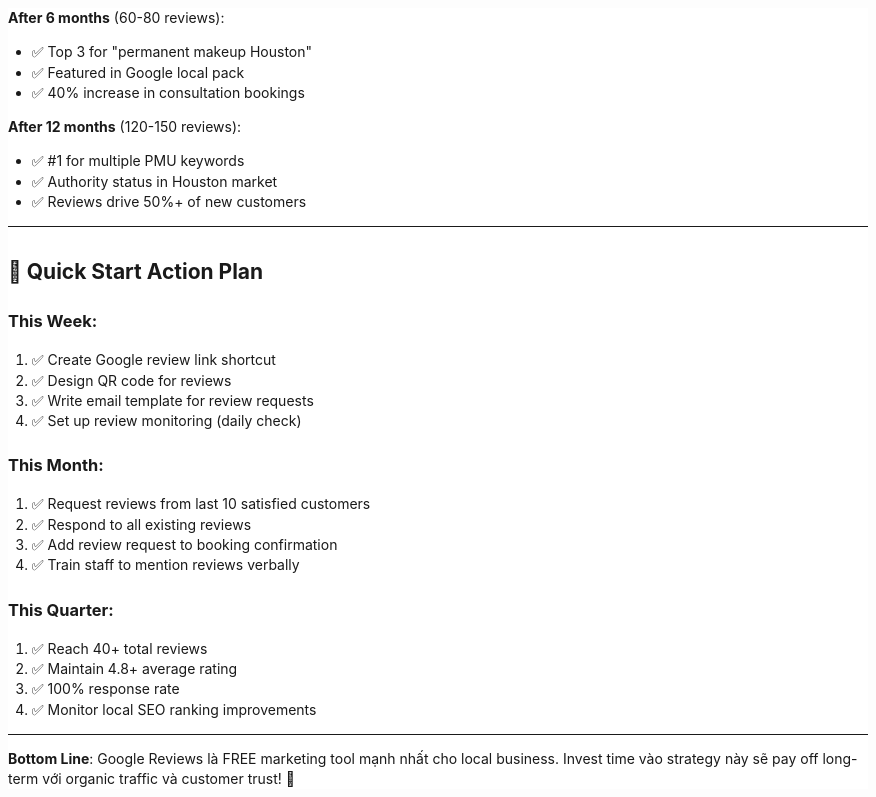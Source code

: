 **After 6 months** (60-80 reviews):
- ✅ Top 3 for "permanent makeup Houston"
- ✅ Featured in Google local pack
- ✅ 40% increase in consultation bookings

**After 12 months** (120-150 reviews):
- ✅ #1 for multiple PMU keywords
- ✅ Authority status in Houston market
- ✅ Reviews drive 50%+ of new customers

---

## 🚀 Quick Start Action Plan

### This Week:
1. ✅ Create Google review link shortcut
2. ✅ Design QR code for reviews
3. ✅ Write email template for review requests
4. ✅ Set up review monitoring (daily check)

### This Month:
1. ✅ Request reviews from last 10 satisfied customers
2. ✅ Respond to all existing reviews
3. ✅ Add review request to booking confirmation
4. ✅ Train staff to mention reviews verbally

### This Quarter:
1. ✅ Reach 40+ total reviews
2. ✅ Maintain 4.8+ average rating
3. ✅ 100% response rate
4. ✅ Monitor local SEO ranking improvements

---

**Bottom Line**: Google Reviews là FREE marketing tool mạnh nhất cho local business. 
Invest time vào strategy này sẽ pay off long-term với organic traffic và customer trust! 🎯


